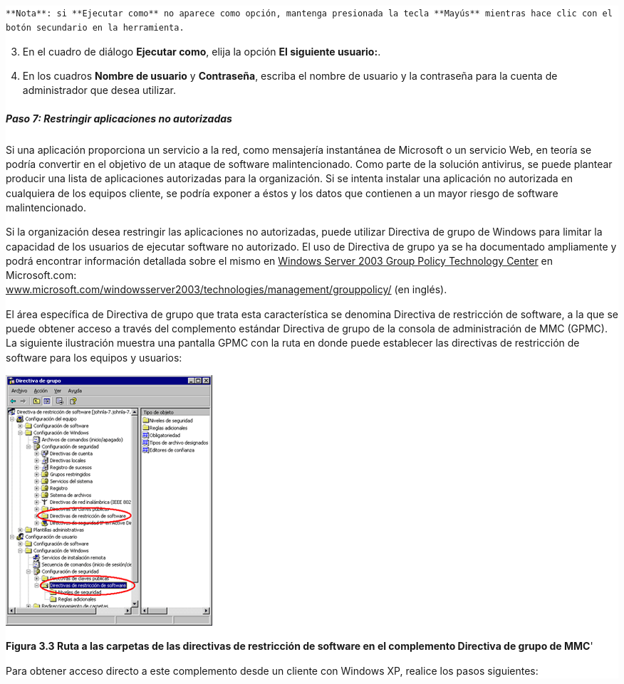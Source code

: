     **Nota**: si **Ejecutar como** no aparece como opción, mantenga presionada la tecla **Mayús** mientras hace clic con el botón secundario en la herramienta.
  
3.  En el cuadro de diálogo **Ejecutar como**, elija la opción **El siguiente usuario:**.
  
4.  En los cuadros **Nombre de usuario** y **Contraseña**, escriba el nombre de usuario y la contraseña para la cuenta de administrador que desea utilizar.
  
##### Paso 7: Restringir aplicaciones no autorizadas
  
Si una aplicación proporciona un servicio a la red, como mensajería instantánea de Microsoft o un servicio Web, en teoría se podría convertir en el objetivo de un ataque de software malintencionado. Como parte de la solución antivirus, se puede plantear producir una lista de aplicaciones autorizadas para la organización. Si se intenta instalar una aplicación no autorizada en cualquiera de los equipos cliente, se podría exponer a éstos y los datos que contienen a un mayor riesgo de software malintencionado.
  
Si la organización desea restringir las aplicaciones no autorizadas, puede utilizar Directiva de grupo de Windows para limitar la capacidad de los usuarios de ejecutar software no autorizado. El uso de Directiva de grupo ya se ha documentado ampliamente y podrá encontrar información detallada sobre el mismo en [Windows Server 2003 Group Policy Technology Center](http://www.microsoft.com/windowsserver2003/technologies/management/grouppolicy/default.mspx) en Microsoft.com:  
www.microsoft.com/windowsserver2003/technologies/management/grouppolicy/ (en inglés).
  
El área específica de Directiva de grupo que trata esta característica se denomina Directiva de restricción de software, a la que se puede obtener acceso a través del complemento estándar Directiva de grupo de la consola de administración de MMC (GPMC). La siguiente ilustración muestra una pantalla GPMC con la ruta en donde puede establecer las directivas de restricción de software para los equipos y usuarios:
  
[![](images/Cc162791.AVFG0303(es-es,TechNet.10).gif)](https://technet.microsoft.com/es-es/cc162791.avfg0303_big(es-es,technet.10).gif)
  
**Figura 3.3 Ruta a las carpetas de las directivas de restricción de software en el complemento Directiva de grupo de MMC**'
  
Para obtener acceso directo a este complemento desde un cliente con Windows XP, realice los pasos siguientes:
  